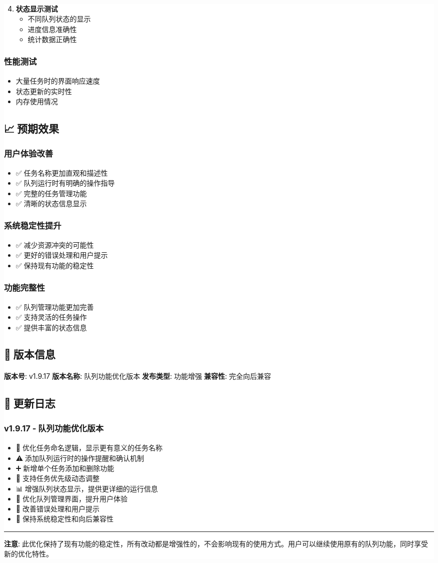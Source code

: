 4. **状态显示测试**
   - 不同队列状态的显示
   - 进度信息准确性
   - 统计数据正确性

### 性能测试
- 大量任务时的界面响应速度
- 状态更新的实时性
- 内存使用情况

## 📈 预期效果

### 用户体验改善
- ✅ 任务名称更加直观和描述性
- ✅ 队列运行时有明确的操作指导
- ✅ 完整的任务管理功能
- ✅ 清晰的状态信息显示

### 系统稳定性提升
- ✅ 减少资源冲突的可能性
- ✅ 更好的错误处理和用户提示
- ✅ 保持现有功能的稳定性

### 功能完整性
- ✅ 队列管理功能更加完善
- ✅ 支持灵活的任务操作
- ✅ 提供丰富的状态信息

## 🚀 版本信息

**版本号**: v1.9.17
**版本名称**: 队列功能优化版本
**发布类型**: 功能增强
**兼容性**: 完全向后兼容

## 📝 更新日志

### v1.9.17 - 队列功能优化版本
- 🎯 优化任务命名逻辑，显示更有意义的任务名称
- ⚠️ 添加队列运行时的操作提醒和确认机制
- ➕ 新增单个任务添加和删除功能
- 🔄 支持任务优先级动态调整
- 📊 增强队列状态显示，提供更详细的运行信息
- 🎨 优化队列管理界面，提升用户体验
- 🔧 改善错误处理和用户提示
- 🚀 保持系统稳定性和向后兼容性

---

**注意**: 此优化保持了现有功能的稳定性，所有改动都是增强性的，不会影响现有的使用方式。用户可以继续使用原有的队列功能，同时享受新的优化特性。